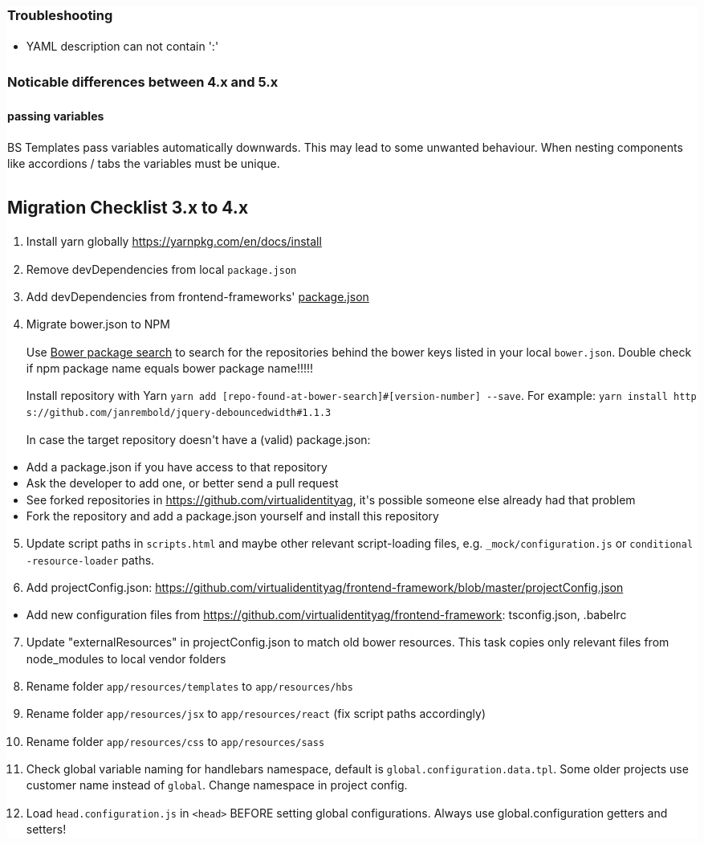 ### Troubleshooting
* YAML description can not contain ':'

### Noticable differences between 4.x and 5.x
#### passing variables
BS Templates pass variables automatically downwards. This may lead to some unwanted behaviour. When nesting components like accordions / tabs the variables must be unique. 



## Migration Checklist 3.x to 4.x

1. Install yarn globally https://yarnpkg.com/en/docs/install

2. Remove devDependencies from local `package.json`

3. Add devDependencies from frontend-frameworks' [package.json](https://github.com/virtualidentityag/frontend-framework/blob/master/package.json)

4. Migrate bower.json to NPM

   Use [Bower package search](https://bower.io/search/) to search for the repositories behind the bower keys listed in your local `bower.json`. Double check if npm package name equals bower package name!!!!! 

   Install repository with Yarn `yarn add [repo-found-at-bower-search]#[version-number] --save`.
   For example: `yarn install https://github.com/janrembold/jquery-debouncedwidth#1.1.3`

   In case the target repository doesn't have a (valid) package.json:
 * Add a package.json if you have access to that repository
 * Ask the developer to add one, or better send a pull request
 * See forked repositories in https://github.com/virtualidentityag, it's possible someone else already had that problem
 * Fork the repository and add a package.json yourself and install this repository

5. Update script paths in `scripts.html` and maybe other relevant script-loading files, e.g. `_mock/configuration.js` or `conditional-resource-loader` paths.

6. Add projectConfig.json: https://github.com/virtualidentityag/frontend-framework/blob/master/projectConfig.json
* Add new configuration files from https://github.com/virtualidentityag/frontend-framework: tsconfig.json, .babelrc

7. Update "externalResources" in projectConfig.json to match old bower resources. This task copies only relevant files from node_modules to local vendor folders

8. Rename folder `app/resources/templates` to `app/resources/hbs`

9. Rename folder `app/resources/jsx` to `app/resources/react` (fix script paths accordingly)

10. Rename folder `app/resources/css` to `app/resources/sass` 

11. Check global variable naming for handlebars namespace, default is `global.configuration.data.tpl`. Some older projects use customer name instead of `global`. Change namespace in project config.

12. Load `head.configuration.js` in `<head>` BEFORE setting global configurations. Always use global.configuration getters and setters!
